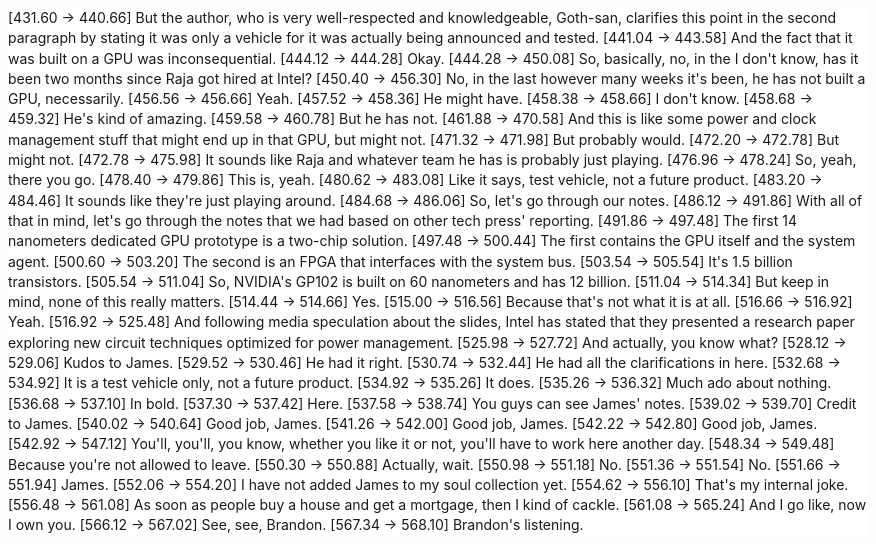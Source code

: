 [431.60 → 440.66] But the author, who is very well-respected and knowledgeable, Goth-san, clarifies this point in the second paragraph by stating it was only a vehicle for it was actually being announced and tested.
[441.04 → 443.58] And the fact that it was built on a GPU was inconsequential.
[444.12 → 444.28] Okay.
[444.28 → 450.08] So, basically, no, in the I don't know, has it been two months since Raja got hired at Intel?
[450.40 → 456.30] No, in the last however many weeks it's been, he has not built a GPU, necessarily.
[456.56 → 456.66] Yeah.
[457.52 → 458.36] He might have.
[458.38 → 458.66] I don't know.
[458.68 → 459.32] He's kind of amazing.
[459.58 → 460.78] But he has not.
[461.88 → 470.58] And this is like some power and clock management stuff that might end up in that GPU, but might not.
[471.32 → 471.98] But probably would.
[472.20 → 472.78] But might not.
[472.78 → 475.98] It sounds like Raja and whatever team he has is probably just playing.
[476.96 → 478.24] So, yeah, there you go.
[478.40 → 479.86] This is, yeah.
[480.62 → 483.08] Like it says, test vehicle, not a future product.
[483.20 → 484.46] It sounds like they're just playing around.
[484.68 → 486.06] So, let's go through our notes.
[486.12 → 491.86] With all of that in mind, let's go through the notes that we had based on other tech press' reporting.
[491.86 → 497.48] The first 14 nanometers dedicated GPU prototype is a two-chip solution.
[497.48 → 500.44] The first contains the GPU itself and the system agent.
[500.60 → 503.20] The second is an FPGA that interfaces with the system bus.
[503.54 → 505.54] It's 1.5 billion transistors.
[505.54 → 511.04] So, NVIDIA's GP102 is built on 60 nanometers and has 12 billion.
[511.04 → 514.34] But keep in mind, none of this really matters.
[514.44 → 514.66] Yes.
[515.00 → 516.56] Because that's not what it is at all.
[516.66 → 516.92] Yeah.
[516.92 → 525.48] And following media speculation about the slides, Intel has stated that they presented a research paper exploring new circuit techniques optimized for power management.
[525.98 → 527.72] And actually, you know what?
[528.12 → 529.06] Kudos to James.
[529.52 → 530.46] He had it right.
[530.74 → 532.44] He had all the clarifications in here.
[532.68 → 534.92] It is a test vehicle only, not a future product.
[534.92 → 535.26] It does.
[535.26 → 536.32] Much ado about nothing.
[536.68 → 537.10] In bold.
[537.30 → 537.42] Here.
[537.58 → 538.74] You guys can see James' notes.
[539.02 → 539.70] Credit to James.
[540.02 → 540.64] Good job, James.
[541.26 → 542.00] Good job, James.
[542.22 → 542.80] Good job, James.
[542.92 → 547.12] You'll, you'll, you know, whether you like it or not, you'll have to work here another day.
[548.34 → 549.48] Because you're not allowed to leave.
[550.30 → 550.88] Actually, wait.
[550.98 → 551.18] No.
[551.36 → 551.54] No.
[551.66 → 551.94] James.
[552.06 → 554.20] I have not added James to my soul collection yet.
[554.62 → 556.10] That's my internal joke.
[556.48 → 561.08] As soon as people buy a house and get a mortgage, then I kind of cackle.
[561.08 → 565.24] And I go like, now I own you.
[566.12 → 567.02] See, see, Brandon.
[567.34 → 568.10] Brandon's listening.